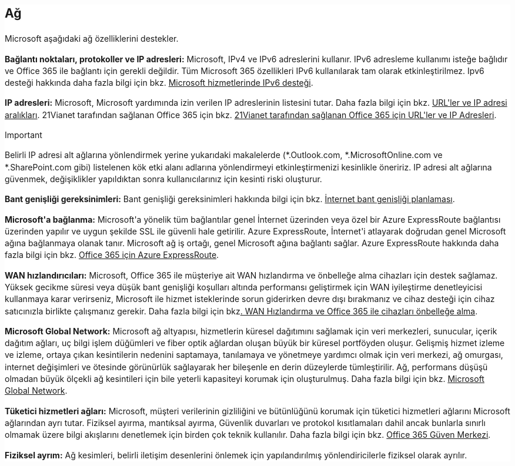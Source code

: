 ## <a name="networking"></a>Ağ

Microsoft aşağıdaki ağ özelliklerini destekler.

**Bağlantı noktaları, protokoller ve IP adresleri:** Microsoft, IPv4 ve IPv6 adreslerini kullanır. IPv6 adresleme kullanımı isteğe bağlıdır ve Office 365 ile bağlantı için gerekli değildir. Tüm Microsoft 365 özellikleri IPv6 kullanılarak tam olarak etkinleştirilmez. Ipv6 desteği hakkında daha fazla bilgi için bkz. [Microsoft hizmetlerinde IPv6 desteği](/office365/enterprise/ipv6-support).

**IP adresleri:** Microsoft, Microsoft yardımında izin verilen IP adreslerinin listesini tutar. Daha fazla bilgi için bkz. [URL'ler ve IP adresi aralıkları](/office365/enterprise/urls-and-ip-address-ranges). 21Vianet tarafından sağlanan Office 365 için bkz. [21Vianet tarafından sağlanan Office 365 için URL'ler ve IP Adresleri](/office365/enterprise/managing-office-365-endpoints).

> [!IMPORTANT]
>
> Belirli IP adresi alt ağlarına yönlendirmek yerine yukarıdaki makalelerde (*.Outlook.com, *.MicrosoftOnline.com ve *.SharePoint.com gibi) listelenen kök etki alanı adlarına yönlendirmeyi etkinleştirmenizi kesinlikle öneririz. IP adresi alt ağlarına güvenmek, değişiklikler yapıldıktan sonra kullanıcılarınız için kesinti riski oluşturur.

**Bant genişliği gereksinimleri:** Bant genişliği gereksinimleri hakkında bilgi için bkz. [İnternet bant genişliği planlaması](/office365/enterprise/network-planning-and-performance).

**Microsoft'a bağlanma:** Microsoft'a yönelik tüm bağlantılar genel İnternet üzerinden veya özel bir Azure ExpressRoute bağlantısı üzerinden yapılır ve uygun şekilde SSL ile güvenli hale getirilir. Azure ExpressRoute, İnternet'i atlayarak doğrudan genel Microsoft ağına bağlanmaya olanak tanır. Microsoft ağ iş ortağı, genel Microsoft ağına bağlantı sağlar. Azure ExpressRoute hakkında daha fazla bilgi için bkz. [Office 365 için Azure ExpressRoute](/microsoft-365/enterprise/azure-expressroute).

**WAN hızlandırıcıları:** Microsoft, Office 365 ile müşteriye ait WAN hızlandırma ve önbelleğe alma cihazları için destek sağlamaz. Yüksek gecikme süresi veya düşük bant genişliği koşulları altında performansı geliştirmek için WAN iyileştirme denetleyicisi kullanmaya karar verirseniz, Microsoft ile hizmet isteklerinde sorun giderirken devre dışı bırakmanız ve cihaz desteği için cihaz satıcınızla birlikte çalışmanız gerekir. Daha fazla bilgi için bkz[. WAN Hızlandırma ve Office 365 ile cihazları önbelleğe alma](https://support.microsoft.com/help/2690045/using-third-party-network-devices-or-solutions-with-office-365).

**Microsoft Global Network:** Microsoft ağ altyapısı, hizmetlerin küresel dağıtımını sağlamak için veri merkezleri, sunucular, içerik dağıtım ağları, uç bilgi işlem düğümleri ve fiber optik ağlardan oluşan büyük bir küresel portföyden oluşur. Gelişmiş hizmet izleme ve izleme, ortaya çıkan kesintilerin nedenini saptamaya, tanılamaya ve yönetmeye yardımcı olmak için veri merkezi, ağ omurgası, internet değişimleri ve ötesinde görünürlük sağlayarak her bileşenle en derin düzeylerde tümleştirilir. Ağ, performans düşüşü olmadan büyük ölçekli ağ kesintileri için bile yeterli kapasiteyi korumak için oluşturulmuş. Daha fazla bilgi için bkz. [Microsoft Global Network](/azure/networking/microsoft-global-network).

**Tüketici hizmetleri ağları:** Microsoft, müşteri verilerinin gizliliğini ve bütünlüğünü korumak için tüketici hizmetleri ağlarını Microsoft ağlarından ayrı tutar. Fiziksel ayırma, mantıksal ayırma, Güvenlik duvarları ve protokol kısıtlamaları dahil ancak bunlarla sınırlı olmamak üzere bilgi akışlarını denetlemek için birden çok teknik kullanılır. Daha fazla bilgi için bkz. [Office 365 Güven Merkezi](https://www.microsoft.com/trust-center).

**Fiziksel ayrım:** Ağ kesimleri, belirli iletişim desenlerini önlemek için yapılandırılmış yönlendiricilerle fiziksel olarak ayrılır.
